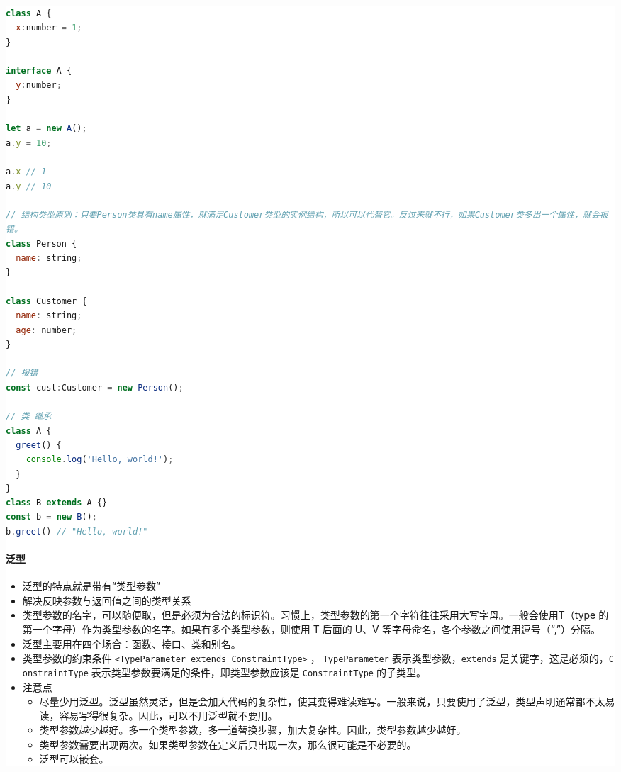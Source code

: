 ```javascript
class A {
  x:number = 1;
}

interface A {
  y:number;
}

let a = new A();
a.y = 10;

a.x // 1
a.y // 10

// 结构类型原则：只要Person类具有name属性，就满足Customer类型的实例结构，所以可以代替它。反过来就不行，如果Customer类多出一个属性，就会报错。
class Person {
  name: string;
}

class Customer {
  name: string;
  age: number;
}

// 报错
const cust:Customer = new Person();

// 类 继承
class A {
  greet() {
    console.log('Hello, world!');
  }
}
class B extends A {}
const b = new B();
b.greet() // "Hello, world!"
```

#### 泛型
- 泛型的特点就是带有“类型参数”
- 解决反映参数与返回值之间的类型关系
- 类型参数的名字，可以随便取，但是必须为合法的标识符。习惯上，类型参数的第一个字符往往采用大写字母。一般会使用T（type 的第一个字母）作为类型参数的名字。如果有多个类型参数，则使用 T 后面的 U、V 等字母命名，各个参数之间使用逗号（“,”）分隔。
- 泛型主要用在四个场合：函数、接口、类和别名。
- 类型参数的约束条件 `<TypeParameter extends ConstraintType>` ， `TypeParameter` 表示类型参数，`extends` 是关键字，这是必须的，`ConstraintType` 表示类型参数要满足的条件，即类型参数应该是 `ConstraintType` 的子类型。
- 注意点
  - 尽量少用泛型。泛型虽然灵活，但是会加大代码的复杂性，使其变得难读难写。一般来说，只要使用了泛型，类型声明通常都不太易读，容易写得很复杂。因此，可以不用泛型就不要用。
  - 类型参数越少越好。多一个类型参数，多一道替换步骤，加大复杂性。因此，类型参数越少越好。
  - 类型参数需要出现两次。如果类型参数在定义后只出现一次，那么很可能是不必要的。
  - 泛型可以嵌套。
